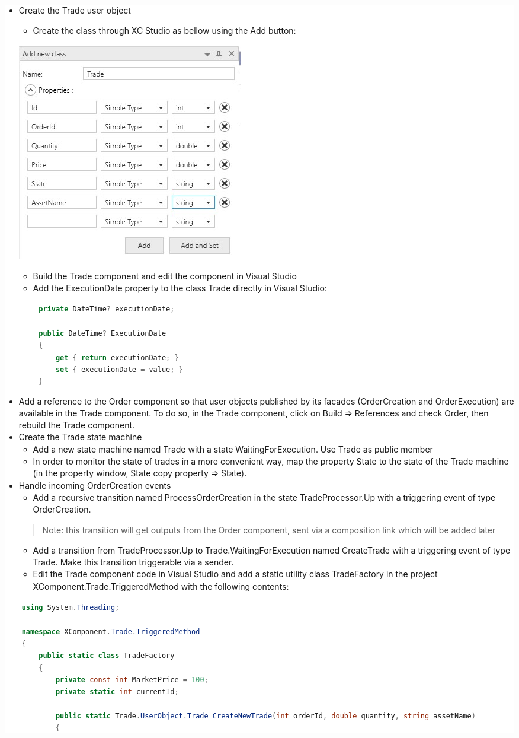  * Create the Trade user object
   * Create the class through XC Studio as bellow using the Add button:
 
    ![Trade user object image](images/trade_userobject.jpg)
   * Build the Trade component and edit the component in Visual Studio
   * Add the ExecutionDate property to the class Trade directly in Visual Studio:
```cs
        private DateTime? executionDate;

        public DateTime? ExecutionDate
        {
            get { return executionDate; }
            set { executionDate = value; }
        }
```
   * Add a reference to the Order component so that user objects published by its facades (OrderCreation and OrderExecution) are available in the Trade component. 
   To do so, in the Trade component, click on Build => References and check Order, then rebuild the Trade component.
 * Create the Trade state machine
   * Add a new state machine named Trade with a state WaitingForExecution. Use Trade as public member
   * In order to monitor the state of trades in a more convenient way, map the property State to the state of the Trade machine (in the property window, State copy property => State).
 * Handle incoming OrderCreation events
   * Add a recursive transition named ProcessOrderCreation in the state TradeProcessor.Up with a triggering event of type OrderCreation.
   > Note: this transition will get outputs from the Order component, sent via a composition link which will be added later
   * Add a transition from TradeProcessor.Up to Trade.WaitingForExecution named CreateTrade with a triggering event of type Trade. Make this transition triggerable via a sender. 
   * Edit the Trade component code in Visual Studio and add a static utility class TradeFactory in the project
   XComponent.Trade.TriggeredMethod with the following contents:
```cs
    using System.Threading;

    namespace XComponent.Trade.TriggeredMethod
    {
        public static class TradeFactory
        {
            private const int MarketPrice = 100;
            private static int currentId;
    
            public static Trade.UserObject.Trade CreateNewTrade(int orderId, double quantity, string assetName)
            {
```